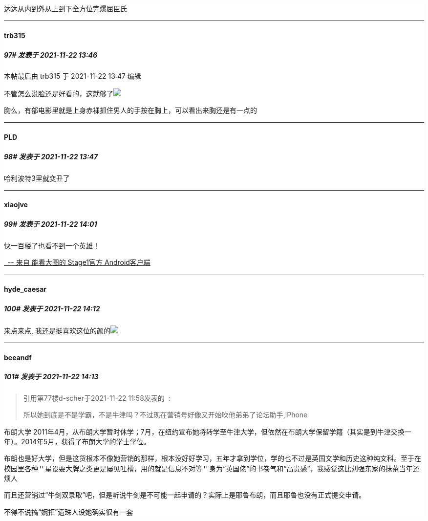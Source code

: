 达达从内到外从上到下全方位完爆屈臣氏

*****

####  trb315  
##### 97#       发表于 2021-11-22 13:46

 本帖最后由 trb315 于 2021-11-22 13:47 编辑 

不管怎么说脸还是好看的，这就够了<img src="https://static.saraba1st.com/image/smiley/face2017/001.png" referrerpolicy="no-referrer">

胸么，有部电影里就是上身赤裸抓住男人的手按在胸上，可以看出来胸还是有一点的

*****

####  PLD  
##### 98#       发表于 2021-11-22 13:47

哈利波特3里就变丑了

*****

####  xiaojve  
##### 99#       发表于 2021-11-22 14:01

快一百楼了也看不到一个英雄！

[  -- 来自 能看大图的 Stage1官方 Android客户端](https://www.coolapk.com/apk/140634)



*****

####  hyde_caesar  
##### 100#       发表于 2021-11-22 14:12

来点来点, 我还是挺喜欢这位的颜的<img src="https://static.saraba1st.com/image/smiley/face2017/067.png" referrerpolicy="no-referrer">

*****

####  beeandf  
##### 101#       发表于 2021-11-22 14:13

<blockquote>引用第77楼d-scher于2021-11-22 11:58发表的  :

所以她到底是不是学霸，不是牛津吗？不过现在营销号好像又开始吹他弟弟了论坛助手,iPhone</blockquote>

布朗大学
2011年4月，从布朗大学暂时休学；7月，在纽约宣布她将转学至牛津大学，但依然在布朗大学保留学籍（其实是到牛津交换一年）。2014年5月，获得了布朗大学的学士学位。

布朗也是好大学，但是这货根本不像她营销的那样，根本没好好学习，五年才拿到学位，学的也不过是英国文学和历史这种纯文科。至于在校园里各种艹星设耍大牌之类更是屡见吐槽，用的就是信息不对等艹身为“英国佬”的书卷气和“高贵感”，我感觉这比刘强东家的抹茶当年还烦人

而且还营销过“牛剑双录取”吧，但是听说牛剑是不可能一起申请的？实际上是耶鲁布朗，而且耶鲁也没有正式提交申请。

不得不说搞“婉拒”遗珠人设她确实很有一套
